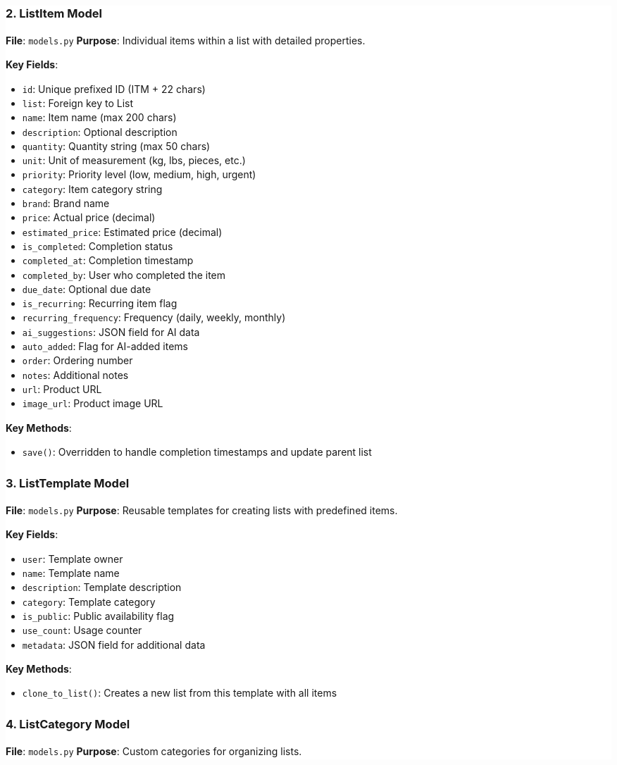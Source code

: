 ### 2. ListItem Model
**File**: `models.py`
**Purpose**: Individual items within a list with detailed properties.

**Key Fields**:
- `id`: Unique prefixed ID (ITM + 22 chars)
- `list`: Foreign key to List
- `name`: Item name (max 200 chars)
- `description`: Optional description
- `quantity`: Quantity string (max 50 chars)
- `unit`: Unit of measurement (kg, lbs, pieces, etc.)
- `priority`: Priority level (low, medium, high, urgent)
- `category`: Item category string
- `brand`: Brand name
- `price`: Actual price (decimal)
- `estimated_price`: Estimated price (decimal)
- `is_completed`: Completion status
- `completed_at`: Completion timestamp
- `completed_by`: User who completed the item
- `due_date`: Optional due date
- `is_recurring`: Recurring item flag
- `recurring_frequency`: Frequency (daily, weekly, monthly)
- `ai_suggestions`: JSON field for AI data
- `auto_added`: Flag for AI-added items
- `order`: Ordering number
- `notes`: Additional notes
- `url`: Product URL
- `image_url`: Product image URL

**Key Methods**:
- `save()`: Overridden to handle completion timestamps and update parent list

### 3. ListTemplate Model
**File**: `models.py`
**Purpose**: Reusable templates for creating lists with predefined items.

**Key Fields**:
- `user`: Template owner
- `name`: Template name
- `description`: Template description
- `category`: Template category
- `is_public`: Public availability flag
- `use_count`: Usage counter
- `metadata`: JSON field for additional data

**Key Methods**:
- `clone_to_list()`: Creates a new list from this template with all items

### 4. ListCategory Model
**File**: `models.py`
**Purpose**: Custom categories for organizing lists.

